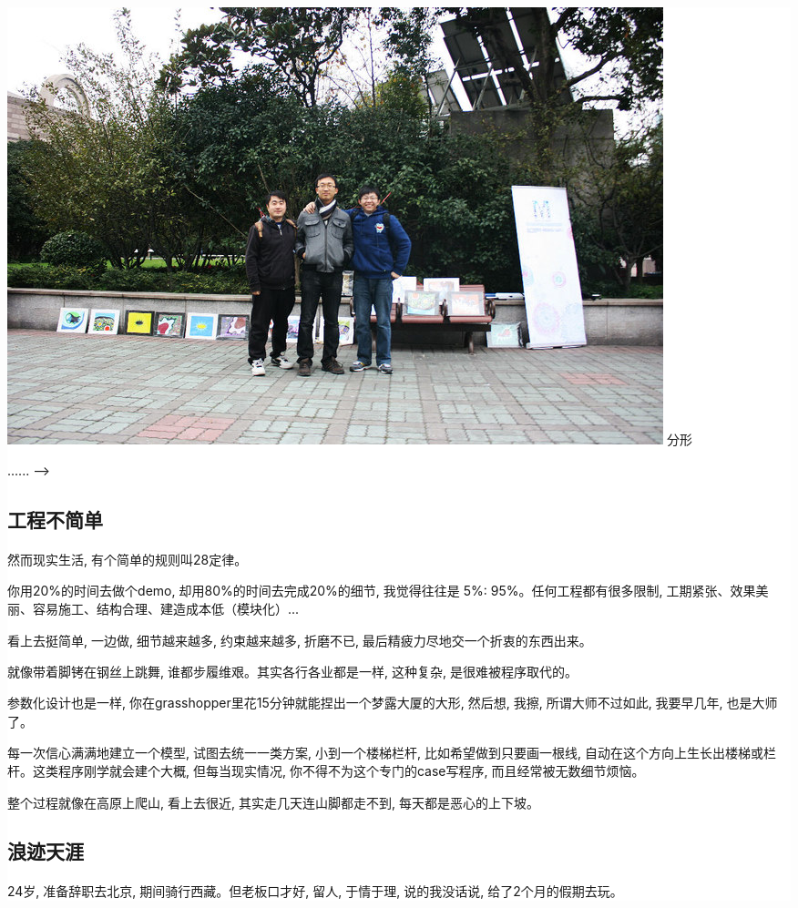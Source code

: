 ![image](./img/fractals2.jpg)
分形





...... -->


## 工程不简单

然而现实生活, 有个简单的规则叫28定律。

你用20%的时间去做个demo, 却用80%的时间去完成20%的细节, 我觉得往往是 5%: 95%。任何工程都有很多限制, 工期紧张、效果美丽、容易施工、结构合理、建造成本低（模块化）...

看上去挺简单, 一边做, 细节越来越多, 约束越来越多, 折磨不已, 最后精疲力尽地交一个折衷的东西出来。

就像带着脚铐在钢丝上跳舞, 谁都步履维艰。其实各行各业都是一样, 这种复杂, 是很难被程序取代的。

参数化设计也是一样, 你在grasshopper里花15分钟就能捏出一个梦露大厦的大形, 然后想, 我擦, 所谓大师不过如此, 我要早几年, 也是大师了。

每一次信心满满地建立一个模型, 试图去统一一类方案, 小到一个楼梯栏杆, 比如希望做到只要画一根线, 自动在这个方向上生长出楼梯或栏杆。这类程序刚学就会建个大概, 但每当现实情况, 你不得不为这个专门的case写程序, 而且经常被无数细节烦恼。

整个过程就像在高原上爬山, 看上去很近, 其实走几天连山脚都走不到, 每天都是恶心的上下坡。


## 浪迹天涯

24岁, 准备辞职去北京, 期间骑行西藏。但老板口才好, 留人, 于情于理, 说的我没话说, 给了2个月的假期去玩。

